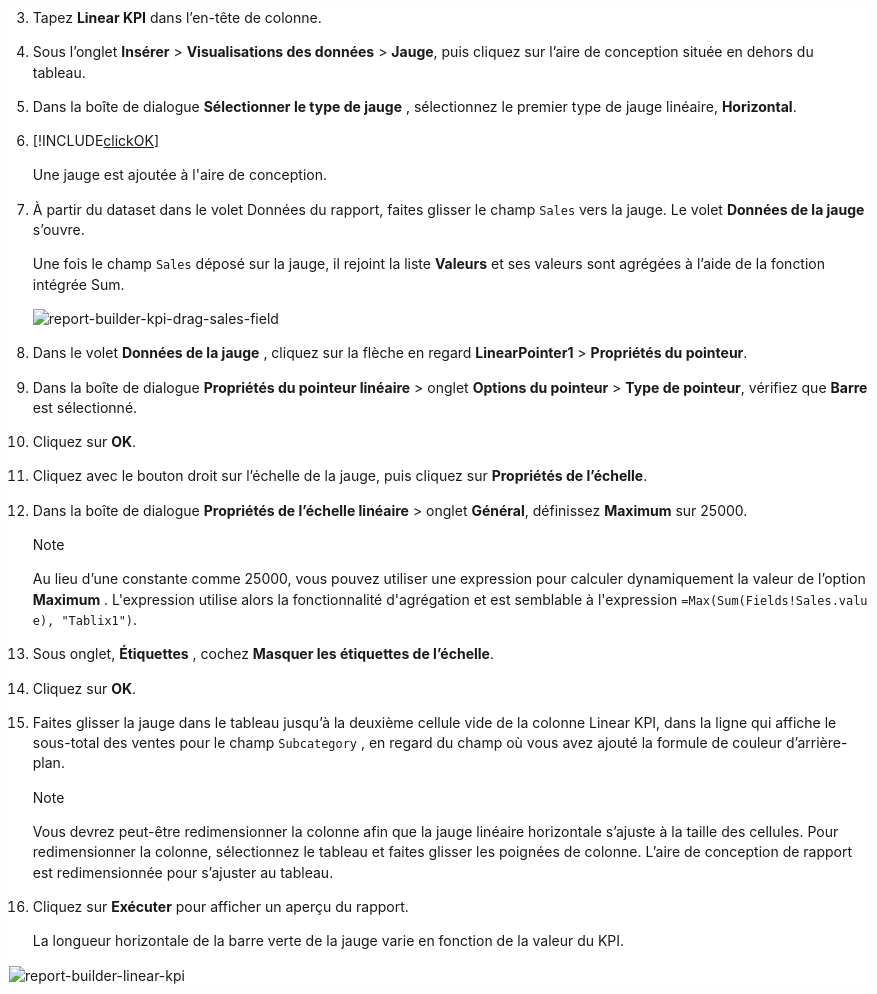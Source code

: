 3.  Tapez **Linear KPI** dans l’en-tête de colonne.  
  
4.  Sous l’onglet **Insérer** > **Visualisations des données** > **Jauge**, puis cliquez sur l’aire de conception située en dehors du tableau.   
  
5.  Dans la boîte de dialogue **Sélectionner le type de jauge** , sélectionnez le premier type de jauge linéaire, **Horizontal**.  
  
6.  [!INCLUDE[clickOK](../includes/clickok-md.md)]  
  
    Une jauge est ajoutée à l'aire de conception.  
  
7.  À partir du dataset dans le volet Données du rapport, faites glisser le champ `Sales` vers la jauge. Le volet **Données de la jauge** s’ouvre.  
  
    Une fois le champ `Sales` déposé sur la jauge, il rejoint la liste **Valeurs** et ses valeurs sont agrégées à l’aide de la fonction intégrée Sum.  
   
    ![report-builder-kpi-drag-sales-field](../reporting-services/media/report-builder-kpi-drag-sales-field.png)
   
9. Dans le volet **Données de la jauge** , cliquez sur la flèche en regard **LinearPointer1** > **Propriétés du pointeur**.  
  
10. Dans la boîte de dialogue **Propriétés du pointeur linéaire** > onglet **Options du pointeur** > **Type de pointeur**, vérifiez que **Barre** est sélectionné. 
 
11. Cliquez sur **OK**.  
  
12. Cliquez avec le bouton droit sur l’échelle de la jauge, puis cliquez sur **Propriétés de l’échelle**.  
  
13. Dans la boîte de dialogue **Propriétés de l’échelle linéaire** > onglet **Général**, définissez **Maximum** sur 25000.  

    > [!NOTE]  
    > Au lieu d’une constante comme 25000, vous pouvez utiliser une expression pour calculer dynamiquement la valeur de l’option **Maximum** . L'expression utilise alors la fonctionnalité d'agrégation et est semblable à l'expression `=Max(Sum(Fields!Sales.value), "Tablix1")`.  

14. Sous onglet, **Étiquettes** , cochez **Masquer les étiquettes de l’échelle**.

15. Cliquez sur **OK**.
  
14. Faites glisser la jauge dans le tableau jusqu’à la deuxième cellule vide de la colonne Linear KPI, dans la ligne qui affiche le sous-total des ventes pour le champ `Subcategory` , en regard du champ où vous avez ajouté la formule de couleur d’arrière-plan.  
  
    > [!NOTE]  
    > Vous devrez peut-être redimensionner la colonne afin que la jauge linéaire horizontale s’ajuste à la taille des cellules. Pour redimensionner la colonne, sélectionnez le tableau et faites glisser les poignées de colonne. L’aire de conception de rapport est redimensionnée pour s’ajuster au tableau.  
  
15. Cliquez sur **Exécuter** pour afficher un aperçu du rapport.  
  
    La longueur horizontale de la barre verte de la jauge varie en fonction de la valeur du KPI.  
  
![report-builder-linear-kpi](../reporting-services/media/report-builder-linear-kpi.png) 
  